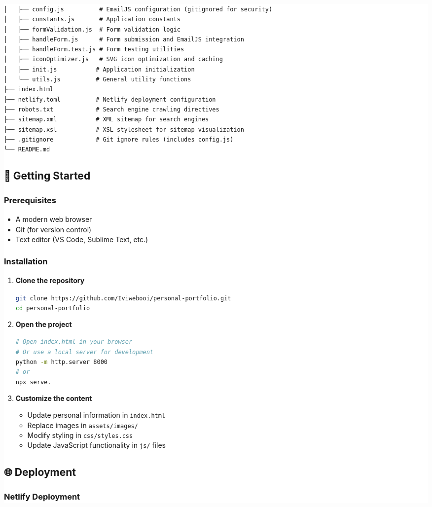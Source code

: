 ```
│   ├── config.js          # EmailJS configuration (gitignored for security)
│   ├── constants.js       # Application constants
│   ├── formValidation.js  # Form validation logic
│   ├── handleForm.js      # Form submission and EmailJS integration
│   ├── handleForm.test.js # Form testing utilities
│   ├── iconOptimizer.js   # SVG icon optimization and caching
│   ├── init.js           # Application initialization
│   └── utils.js          # General utility functions
├── index.html
├── netlify.toml          # Netlify deployment configuration
├── robots.txt            # Search engine crawling directives
├── sitemap.xml           # XML sitemap for search engines
├── sitemap.xsl           # XSL stylesheet for sitemap visualization
├── .gitignore            # Git ignore rules (includes config.js)
└── README.md
```

## 🚀 Getting Started

### Prerequisites
- A modern web browser
- Git (for version control)
- Text editor (VS Code, Sublime Text, etc.)

### Installation

1. **Clone the repository**
   ```bash
   git clone https://github.com/Iviwebooi/personal-portfolio.git
   cd personal-portfolio
   ```

2. **Open the project**
   ```bash
   # Open index.html in your browser
   # Or use a local server for development
   python -m http.server 8000
   # or
   npx serve.
   ```

3. **Customize the content**
   - Update personal information in `index.html`
   - Replace images in `assets/images/`
   - Modify styling in `css/styles.css`
   - Update JavaScript functionality in `js/` files

## 🌐 Deployment

### Netlify Deployment
